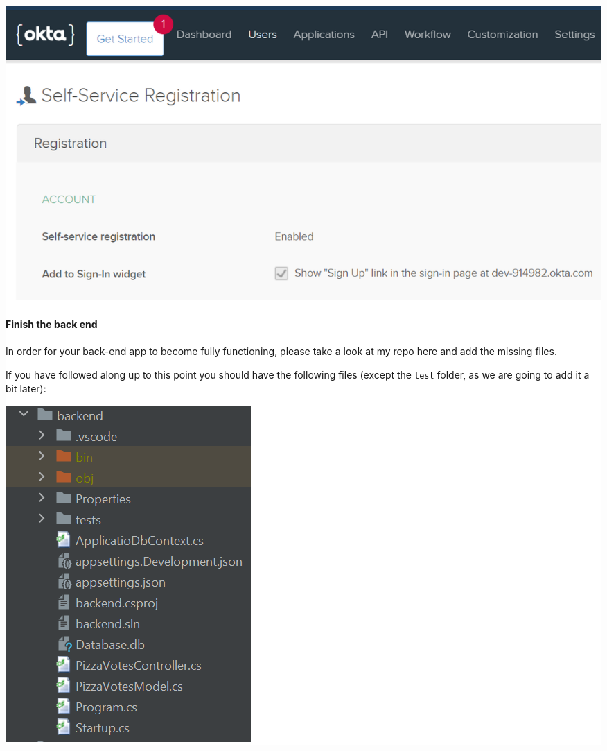 ![allow registration](./allow-registration.png)

#### Finish the back end
In order for your back-end app to become fully functioning, please take a look at [my repo here](https://github.com/mihailgaberov/pizza-app/tree/master/backend) and add the missing files.

If you have followed along up to this point you should have the following files (except the `test` folder, as we are going to add it a bit later):

![backend structure](./backend-structure.png)
